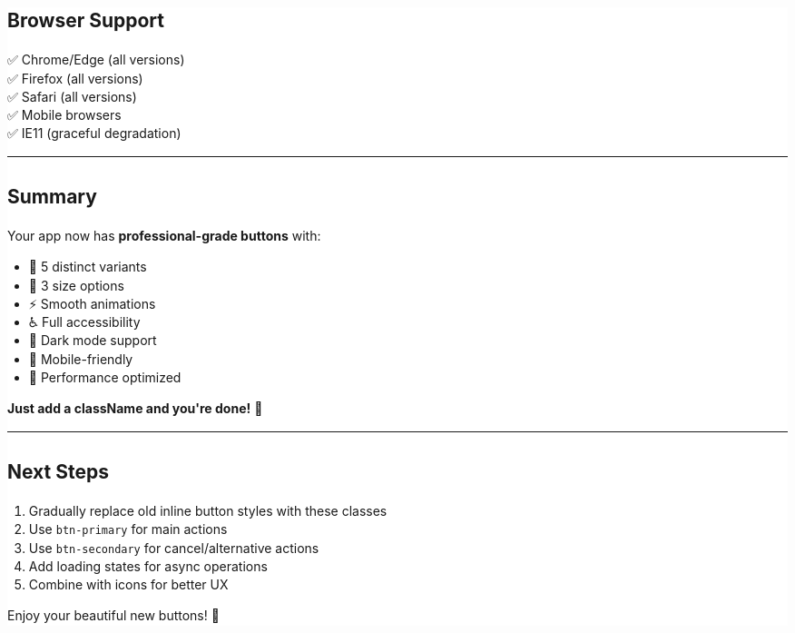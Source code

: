 
## Browser Support

✅ Chrome/Edge (all versions)  
✅ Firefox (all versions)  
✅ Safari (all versions)  
✅ Mobile browsers  
✅ IE11 (graceful degradation)  

---

## Summary

Your app now has **professional-grade buttons** with:
- 🎨 5 distinct variants
- 📏 3 size options
- ⚡ Smooth animations
- ♿ Full accessibility
- 🌙 Dark mode support
- 📱 Mobile-friendly
- 🚀 Performance optimized

**Just add a className and you're done!** 🎉

---

## Next Steps

1. Gradually replace old inline button styles with these classes
2. Use `btn-primary` for main actions
3. Use `btn-secondary` for cancel/alternative actions
4. Add loading states for async operations
5. Combine with icons for better UX

Enjoy your beautiful new buttons! 💙
